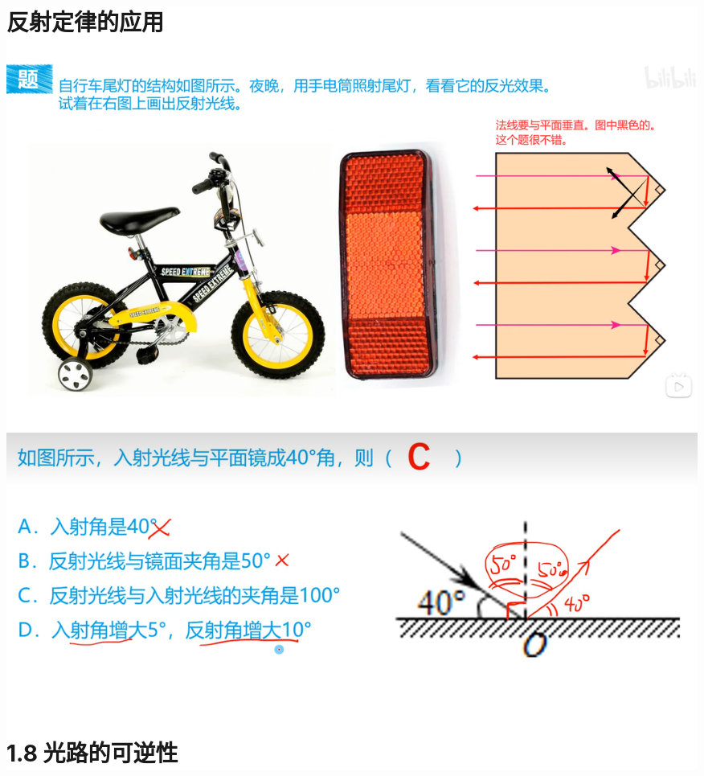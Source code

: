 # 反射定律的应用

![image-20221016093030843](assets/image-20221016093030843.png)

![image-20221016093125964](assets/image-20221016093125964.png)

# 1.8 光路的可逆性

